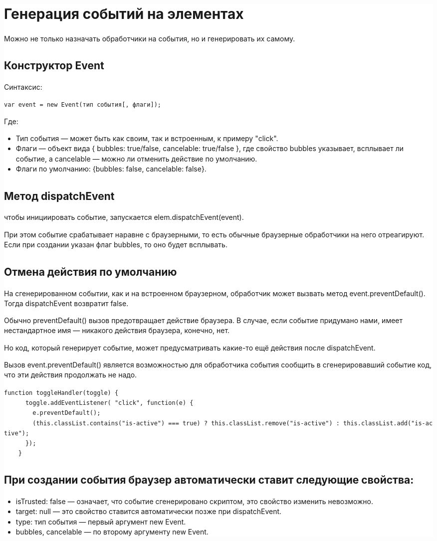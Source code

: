 Генерация событий на элементах
===============================
Можно не только назначать обработчики на события, но и генерировать их самому.

Конструктор Event
-----------------
Синтаксис:
```
var event = new Event(тип события[, флаги]);
```
Где:

- Тип события — может быть как своим, так и встроенным, к примеру "click".
- Флаги — объект вида { bubbles: true/false, cancelable: true/false }, где свойство bubbles указывает, всплывает ли событие, а cancelable — можно ли отменить действие по умолчанию.
- Флаги по умолчанию: {bubbles: false, cancelable: false}.

Метод dispatchEvent
--------------------
чтобы инициировать событие, запускается elem.dispatchEvent(event).

При этом событие срабатывает наравне с браузерными, то есть обычные браузерные обработчики на него отреагируют. Если при создании указан флаг bubbles, то оно будет всплывать.

Отмена действия по умолчанию
----------------------------
На сгенерированном событии, как и на встроенном браузерном, обработчик может вызвать метод event.preventDefault(). Тогда dispatchEvent возвратит false.

Обычно preventDefault() вызов предотвращает действие браузера. В случае, если событие придумано нами, имеет нестандартное имя — никакого действия браузера, конечно, нет.

Но код, который генерирует событие, может предусматривать какие-то ещё действия после dispatchEvent.

Вызов event.preventDefault() является возможностью для обработчика события сообщить в сгенерировавший событие код, что эти действия продолжать не надо.

```
function toggleHandler(toggle) {
      toggle.addEventListener( "click", function(e) {
        e.preventDefault();
        (this.classList.contains("is-active") === true) ? this.classList.remove("is-active") : this.classList.add("is-active");
      });
    }
```

При создании события браузер автоматически ставит следующие свойства:
---------------------------------------------------------------------
- isTrusted: false — означает, что событие сгенерировано скриптом, это свойство изменить невозможно.
- target: null — это свойство ставится автоматически позже при dispatchEvent.
- type: тип события — первый аргумент new Event.
- bubbles, cancelable — по второму аргументу new Event.
